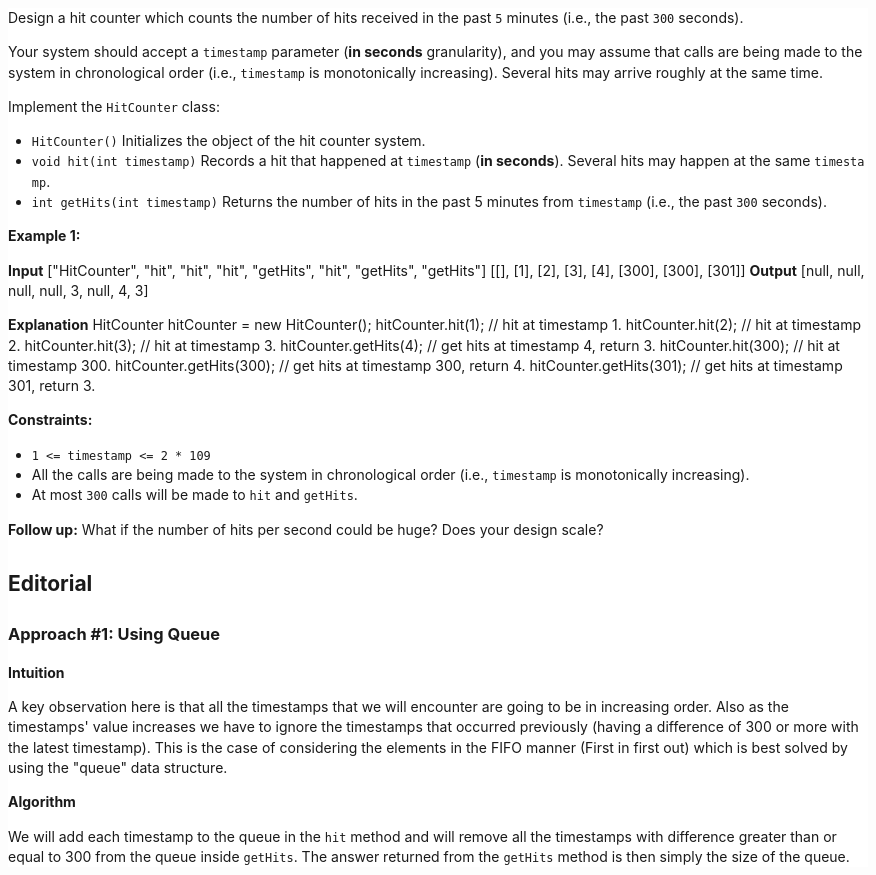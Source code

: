 Design a hit counter which counts the number of hits received in the past `5` minutes (i.e., the past `300` seconds).

Your system should accept a `timestamp` parameter (**in seconds** granularity), and you may assume that calls are being made to the system in chronological order (i.e., `timestamp` is monotonically increasing). Several hits may arrive roughly at the same time.

Implement the `HitCounter` class:

- `HitCounter()` Initializes the object of the hit counter system.
- `void hit(int timestamp)` Records a hit that happened at `timestamp` (**in seconds**). Several hits may happen at the same `timestamp`.
- `int getHits(int timestamp)` Returns the number of hits in the past 5 minutes from `timestamp` (i.e., the past `300` seconds).

**Example 1:**

**Input**
\["HitCounter", "hit", "hit", "hit", "getHits", "hit", "getHits", "getHits"]
\[\[], \[1], \[2], \[3], \[4], \[300], \[300], \[301]]
**Output**
\[null, null, null, null, 3, null, 4, 3]

**Explanation**
HitCounter hitCounter = new HitCounter();
hitCounter.hit(1);       // hit at timestamp 1.
hitCounter.hit(2);       // hit at timestamp 2.
hitCounter.hit(3);       // hit at timestamp 3.
hitCounter.getHits(4);   // get hits at timestamp 4, return 3.
hitCounter.hit(300);     // hit at timestamp 300.
hitCounter.getHits(300); // get hits at timestamp 300, return 4.
hitCounter.getHits(301); // get hits at timestamp 301, return 3.

**Constraints:**

- `1 <= timestamp <= 2 * 109`
- All the calls are being made to the system in chronological order (i.e., `timestamp` is monotonically increasing).
- At most `300` calls will be made to `hit` and `getHits`.

**Follow up:** What if the number of hits per second could be huge? Does your design scale?

## Editorial
### Approach #1: Using Queue

**Intuition**

A key observation here is that all the timestamps that we will encounter are going to be in increasing order. Also as the timestamps' value increases we have to ignore the timestamps that occurred previously (having a difference of 300 or more with the latest timestamp). This is the case of considering the elements in the FIFO manner (First in first out) which is best solved by using the "queue" data structure.

**Algorithm**

We will add each timestamp to the queue in the `hit` method and will remove all the timestamps with difference greater than or equal to 300 from the queue inside `getHits`. The answer returned from the `getHits` method is then simply the size of the queue.
